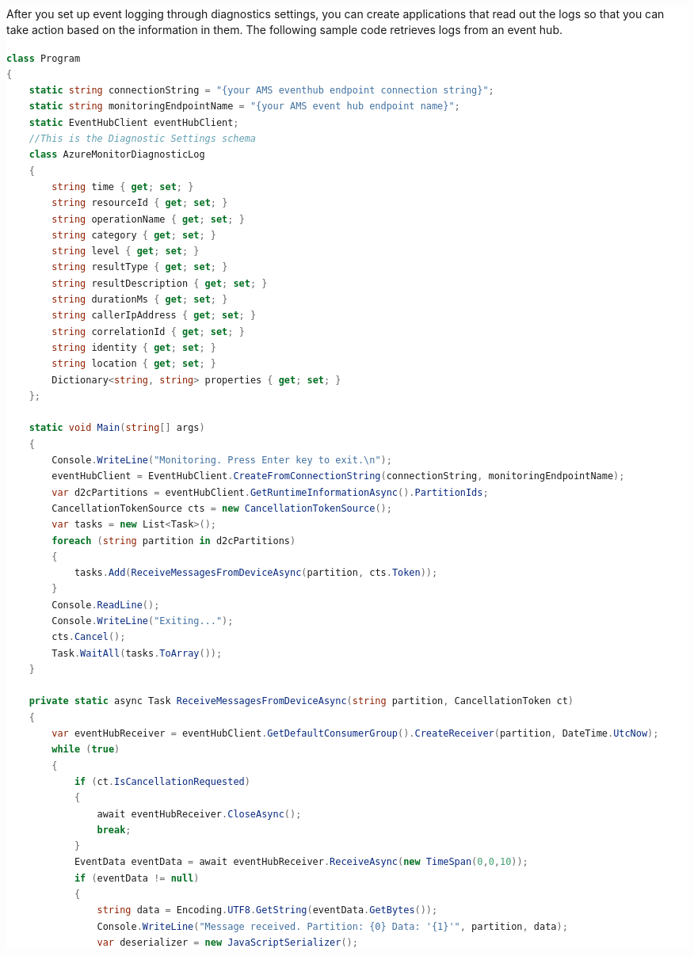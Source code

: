 After you set up event logging through diagnostics settings, you can create applications that read out the logs so that you can take action based on the information in them. The following sample code retrieves logs from an event hub.

```csharp
class Program
{ 
    static string connectionString = "{your AMS eventhub endpoint connection string}";
    static string monitoringEndpointName = "{your AMS event hub endpoint name}";
    static EventHubClient eventHubClient;
    //This is the Diagnostic Settings schema
    class AzureMonitorDiagnosticLog
    {
        string time { get; set; }
        string resourceId { get; set; }
        string operationName { get; set; }
        string category { get; set; }
        string level { get; set; }
        string resultType { get; set; }
        string resultDescription { get; set; }
        string durationMs { get; set; }
        string callerIpAddress { get; set; }
        string correlationId { get; set; }
        string identity { get; set; }
        string location { get; set; }
        Dictionary<string, string> properties { get; set; }
    };

    static void Main(string[] args)
    {
        Console.WriteLine("Monitoring. Press Enter key to exit.\n");
        eventHubClient = EventHubClient.CreateFromConnectionString(connectionString, monitoringEndpointName);
        var d2cPartitions = eventHubClient.GetRuntimeInformationAsync().PartitionIds;
        CancellationTokenSource cts = new CancellationTokenSource();
        var tasks = new List<Task>();
        foreach (string partition in d2cPartitions)
        {
            tasks.Add(ReceiveMessagesFromDeviceAsync(partition, cts.Token));
        }
        Console.ReadLine();
        Console.WriteLine("Exiting...");
        cts.Cancel();
        Task.WaitAll(tasks.ToArray());
    }

    private static async Task ReceiveMessagesFromDeviceAsync(string partition, CancellationToken ct)
    {
        var eventHubReceiver = eventHubClient.GetDefaultConsumerGroup().CreateReceiver(partition, DateTime.UtcNow);
        while (true)
        {
            if (ct.IsCancellationRequested)
            {
                await eventHubReceiver.CloseAsync();
                break;
            }
            EventData eventData = await eventHubReceiver.ReceiveAsync(new TimeSpan(0,0,10));
            if (eventData != null)
            {
                string data = Encoding.UTF8.GetString(eventData.GetBytes());
                Console.WriteLine("Message received. Partition: {0} Data: '{1}'", partition, data);
                var deserializer = new JavaScriptSerializer();
```